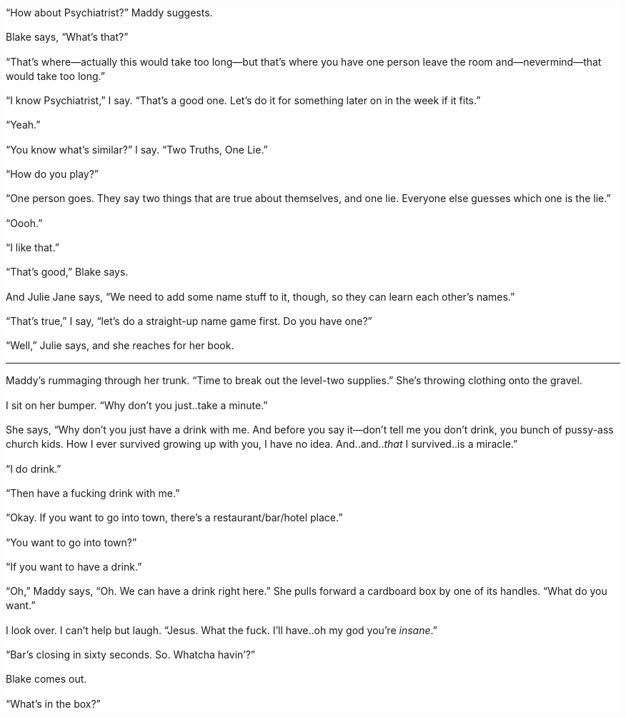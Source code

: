 “How about Psychiatrist?” Maddy suggests.

Blake says, “What’s that?”

“That’s where—actually this would take too long—but that’s where you have one person leave the room and—nevermind—that would take too long.”

“I know Psychiatrist,” I say. “That’s a good one. Let’s do it for something later on in the week if it fits.”

“Yeah.”

“You know what’s similar?” I say. “Two Truths, One Lie.”

“How do you play?”

“One person goes. They say two things that are true about themselves, and one lie. Everyone else guesses which one is the lie.”

“Oooh.”

“I like that.”

“That’s good,” Blake says.

And Julie Jane says, “We need to add some name stuff to it, though, so they can learn each other’s names.”

“That’s true,” I say, “let’s do a straight-up name game first. Do you have one?”

“Well,” Julie says, and she reaches for her book.

- - - -

Maddy’s rummaging through her trunk. “Time to break out the level-two supplies.” She’s throwing clothing onto the gravel.

I sit on her bumper. “Why don’t you just..take a minute.”

She says, “Why don’t you just have a drink with me. And before you say it—don’t tell me you don’t drink, you bunch of pussy-ass church kids. How I ever survived growing up with you, I have no idea. And..and..*that* I survived..is a miracle.”

“I do drink.”

“Then have a fucking drink with me.”

“Okay. If you want to go into town, there’s a restaurant/bar/hotel place.”

“You want to go into town?”

“If you want to have a drink.”

“Oh,” Maddy says, “Oh. We can have a drink right here.” She pulls forward a cardboard box by one of its handles. “What do you want.”

I look over. I can’t help but laugh. “Jesus. What the fuck. I’ll have..oh my god you’re *insane*.”

“Bar’s closing in sixty seconds. So. Whatcha havin’?”

Blake comes out.

“What’s in the box?”

